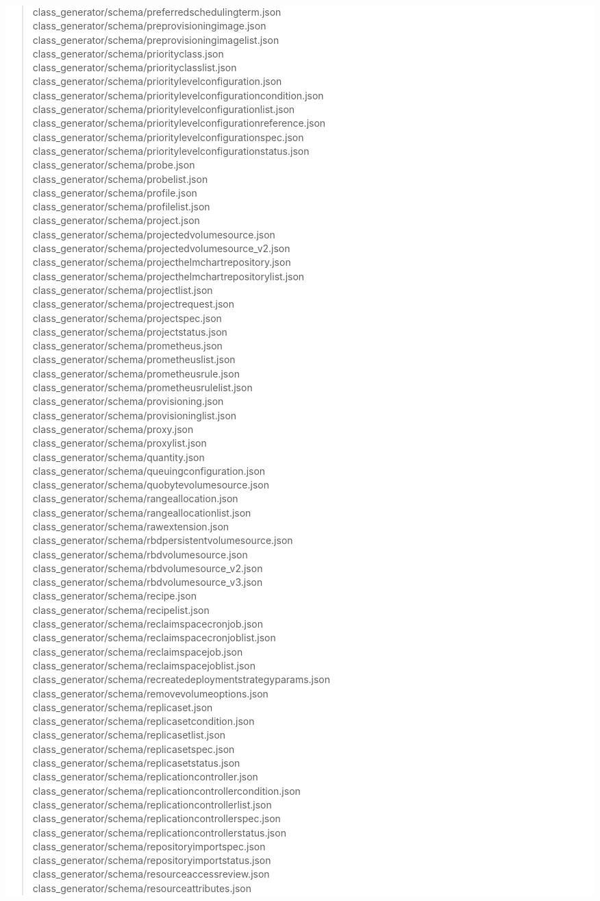 > class_generator/schema/preferredschedulingterm.json  
> class_generator/schema/preprovisioningimage.json  
> class_generator/schema/preprovisioningimagelist.json  
> class_generator/schema/priorityclass.json  
> class_generator/schema/priorityclasslist.json  
> class_generator/schema/prioritylevelconfiguration.json  
> class_generator/schema/prioritylevelconfigurationcondition.json  
> class_generator/schema/prioritylevelconfigurationlist.json  
> class_generator/schema/prioritylevelconfigurationreference.json  
> class_generator/schema/prioritylevelconfigurationspec.json  
> class_generator/schema/prioritylevelconfigurationstatus.json  
> class_generator/schema/probe.json  
> class_generator/schema/probelist.json  
> class_generator/schema/profile.json  
> class_generator/schema/profilelist.json  
> class_generator/schema/project.json  
> class_generator/schema/projectedvolumesource.json  
> class_generator/schema/projectedvolumesource_v2.json  
> class_generator/schema/projecthelmchartrepository.json  
> class_generator/schema/projecthelmchartrepositorylist.json  
> class_generator/schema/projectlist.json  
> class_generator/schema/projectrequest.json  
> class_generator/schema/projectspec.json  
> class_generator/schema/projectstatus.json  
> class_generator/schema/prometheus.json  
> class_generator/schema/prometheuslist.json  
> class_generator/schema/prometheusrule.json  
> class_generator/schema/prometheusrulelist.json  
> class_generator/schema/provisioning.json  
> class_generator/schema/provisioninglist.json  
> class_generator/schema/proxy.json  
> class_generator/schema/proxylist.json  
> class_generator/schema/quantity.json  
> class_generator/schema/queuingconfiguration.json  
> class_generator/schema/quobytevolumesource.json  
> class_generator/schema/rangeallocation.json  
> class_generator/schema/rangeallocationlist.json  
> class_generator/schema/rawextension.json  
> class_generator/schema/rbdpersistentvolumesource.json  
> class_generator/schema/rbdvolumesource.json  
> class_generator/schema/rbdvolumesource_v2.json  
> class_generator/schema/rbdvolumesource_v3.json  
> class_generator/schema/recipe.json  
> class_generator/schema/recipelist.json  
> class_generator/schema/reclaimspacecronjob.json  
> class_generator/schema/reclaimspacecronjoblist.json  
> class_generator/schema/reclaimspacejob.json  
> class_generator/schema/reclaimspacejoblist.json  
> class_generator/schema/recreatedeploymentstrategyparams.json  
> class_generator/schema/removevolumeoptions.json  
> class_generator/schema/replicaset.json  
> class_generator/schema/replicasetcondition.json  
> class_generator/schema/replicasetlist.json  
> class_generator/schema/replicasetspec.json  
> class_generator/schema/replicasetstatus.json  
> class_generator/schema/replicationcontroller.json  
> class_generator/schema/replicationcontrollercondition.json  
> class_generator/schema/replicationcontrollerlist.json  
> class_generator/schema/replicationcontrollerspec.json  
> class_generator/schema/replicationcontrollerstatus.json  
> class_generator/schema/repositoryimportspec.json  
> class_generator/schema/repositoryimportstatus.json  
> class_generator/schema/resourceaccessreview.json  
> class_generator/schema/resourceattributes.json  
